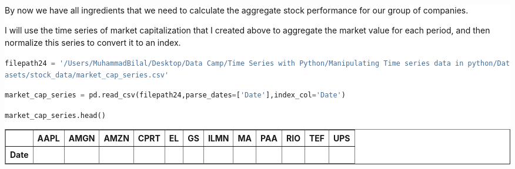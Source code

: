 By now we have all ingredients that we need to calculate the aggregate stock performance for our group of companies.

I will use the time series of market capitalization that I created above to aggregate the market value for each period, and then normalize this series to convert it to an index.


```python
filepath24 = '/Users/MuhammadBilal/Desktop/Data Camp/Time Series with Python/Manipulating Time series data in python/Datasets/stock_data/market_cap_series.csv'
```


```python
market_cap_series = pd.read_csv(filepath24,parse_dates=['Date'],index_col='Date')
```


```python
market_cap_series.head()
```




<div>
<style scoped>
    .dataframe tbody tr th:only-of-type {
        vertical-align: middle;
    }

    .dataframe tbody tr th {
        vertical-align: top;
    }

    .dataframe thead th {
        text-align: right;
    }
</style>
<table border="1" class="dataframe">
  <thead>
    <tr style="text-align: right;">
      <th></th>
      <th>AAPL</th>
      <th>AMGN</th>
      <th>AMZN</th>
      <th>CPRT</th>
      <th>EL</th>
      <th>GS</th>
      <th>ILMN</th>
      <th>MA</th>
      <th>PAA</th>
      <th>RIO</th>
      <th>TEF</th>
      <th>UPS</th>
    </tr>
    <tr>
      <th>Date</th>
      <th></th>
      <th></th>
      <th></th>
      <th></th>
      <th></th>
      <th></th>
      <th></th>
      <th></th>
      <th></th>
      <th></th>
      <th></th>
      <th></th>
    </tr>